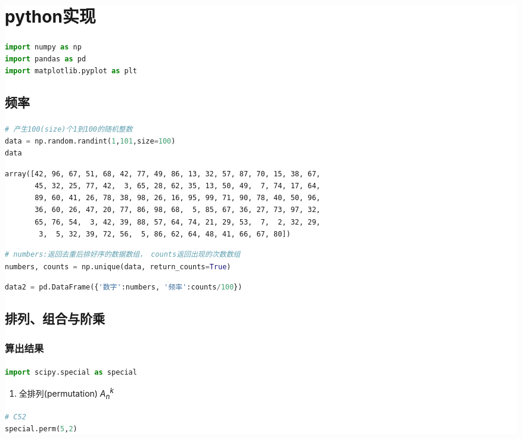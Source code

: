 
# python实现



```python
import numpy as np
import pandas as pd
import matplotlib.pyplot as plt
```

## 频率


```python
# 产生100(size)个1到100的随机整数
data = np.random.randint(1,101,size=100) 
data
```




    array([42, 96, 67, 51, 68, 42, 77, 49, 86, 13, 32, 57, 87, 70, 15, 38, 67,
           45, 32, 25, 77, 42,  3, 65, 28, 62, 35, 13, 50, 49,  7, 74, 17, 64,
           89, 60, 41, 26, 78, 38, 98, 26, 16, 95, 99, 71, 90, 78, 40, 50, 96,
           36, 60, 26, 47, 20, 77, 86, 98, 68,  5, 85, 67, 36, 27, 73, 97, 32,
           65, 76, 54,  3, 42, 39, 88, 57, 64, 74, 21, 29, 53,  7,  2, 32, 29,
            3,  5, 32, 39, 72, 56,  5, 86, 62, 64, 48, 41, 66, 67, 80])




```python
# numbers:返回去重后排好序的数据数组， counts返回出现的次数数组
numbers, counts = np.unique(data, return_counts=True)
```


```python
data2 = pd.DataFrame({'数字':numbers, '频率':counts/100})
```

## 排列、组合与阶乘
### 算出结果


```python
import scipy.special as special
```

1. 全排列(permutation)
$A_{n}^{k}$


```python
# C52
special.perm(5,2)
```

